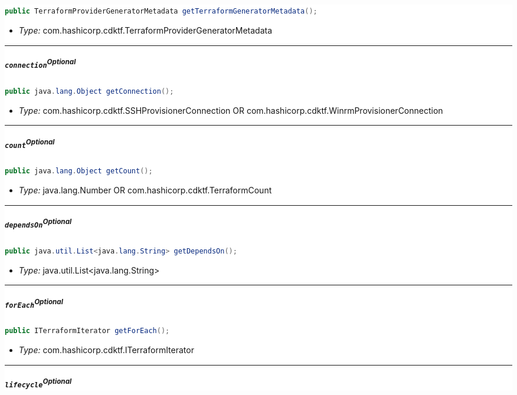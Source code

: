```java
public TerraformProviderGeneratorMetadata getTerraformGeneratorMetadata();
```

- *Type:* com.hashicorp.cdktf.TerraformProviderGeneratorMetadata

---

##### `connection`<sup>Optional</sup> <a name="connection" id="@cdktf/provider-databricks.servicePrincipal.ServicePrincipal.property.connection"></a>

```java
public java.lang.Object getConnection();
```

- *Type:* com.hashicorp.cdktf.SSHProvisionerConnection OR com.hashicorp.cdktf.WinrmProvisionerConnection

---

##### `count`<sup>Optional</sup> <a name="count" id="@cdktf/provider-databricks.servicePrincipal.ServicePrincipal.property.count"></a>

```java
public java.lang.Object getCount();
```

- *Type:* java.lang.Number OR com.hashicorp.cdktf.TerraformCount

---

##### `dependsOn`<sup>Optional</sup> <a name="dependsOn" id="@cdktf/provider-databricks.servicePrincipal.ServicePrincipal.property.dependsOn"></a>

```java
public java.util.List<java.lang.String> getDependsOn();
```

- *Type:* java.util.List<java.lang.String>

---

##### `forEach`<sup>Optional</sup> <a name="forEach" id="@cdktf/provider-databricks.servicePrincipal.ServicePrincipal.property.forEach"></a>

```java
public ITerraformIterator getForEach();
```

- *Type:* com.hashicorp.cdktf.ITerraformIterator

---

##### `lifecycle`<sup>Optional</sup> <a name="lifecycle" id="@cdktf/provider-databricks.servicePrincipal.ServicePrincipal.property.lifecycle"></a>
